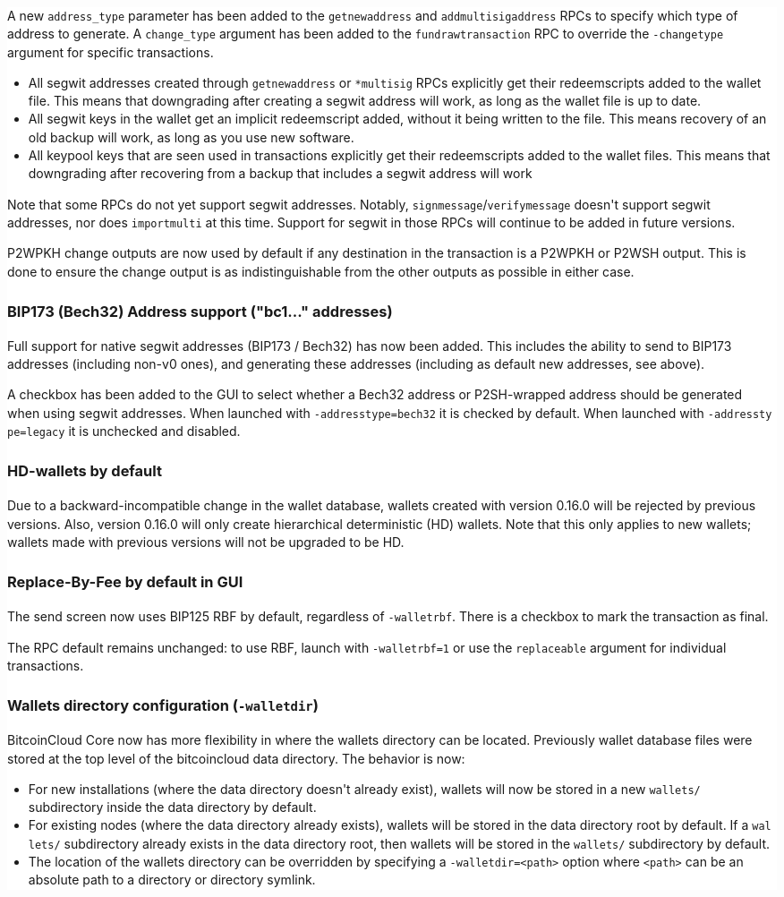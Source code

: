 A new `address_type` parameter has been added to the `getnewaddress` and `addmultisigaddress` RPCs to specify which type of address to generate.
A `change_type` argument has been added to the `fundrawtransaction` RPC to override the `-changetype` argument for specific transactions.

- All segwit addresses created through `getnewaddress` or `*multisig` RPCs explicitly get their redeemscripts added to the wallet file. This means that downgrading after creating a segwit address will work, as long as the wallet file is up to date.
- All segwit keys in the wallet get an implicit redeemscript added, without it being written to the file. This means recovery of an old backup will work, as long as you use new software.
- All keypool keys that are seen used in transactions explicitly get their redeemscripts added to the wallet files. This means that downgrading after recovering from a backup that includes a segwit address will work

Note that some RPCs do not yet support segwit addresses. Notably, `signmessage`/`verifymessage` doesn't support segwit addresses, nor does `importmulti` at this time. Support for segwit in those RPCs will continue to be added in future versions.

P2WPKH change outputs are now used by default if any destination in the transaction is a P2WPKH or P2WSH output. This is done to ensure the change output is as indistinguishable from the other outputs as possible in either case.

### BIP173 (Bech32) Address support ("bc1..." addresses)

Full support for native segwit addresses (BIP173 / Bech32) has now been added.
This includes the ability to send to BIP173 addresses (including non-v0 ones), and generating these
addresses (including as default new addresses, see above).

A checkbox has been added to the GUI to select whether a Bech32 address or P2SH-wrapped address should be generated when using segwit addresses. When launched with `-addresstype=bech32` it is checked by default. When launched with `-addresstype=legacy` it is unchecked and disabled.

### HD-wallets by default

Due to a backward-incompatible change in the wallet database, wallets created
with version 0.16.0 will be rejected by previous versions. Also, version 0.16.0
will only create hierarchical deterministic (HD) wallets. Note that this only applies
to new wallets; wallets made with previous versions will not be upgraded to be HD.

### Replace-By-Fee by default in GUI

The send screen now uses BIP125 RBF by default, regardless of `-walletrbf`.
There is a checkbox to mark the transaction as final.

The RPC default remains unchanged: to use RBF, launch with `-walletrbf=1` or
use the `replaceable` argument for individual transactions.

### Wallets directory configuration (`-walletdir`)

BitcoinCloud Core now has more flexibility in where the wallets directory can be
located. Previously wallet database files were stored at the top level of the
bitcoincloud data directory. The behavior is now:

- For new installations (where the data directory doesn't already exist),
  wallets will now be stored in a new `wallets/` subdirectory inside the data
  directory by default.
- For existing nodes (where the data directory already exists), wallets will be
  stored in the data directory root by default. If a `wallets/` subdirectory
  already exists in the data directory root, then wallets will be stored in the
  `wallets/` subdirectory by default.
- The location of the wallets directory can be overridden by specifying a
  `-walletdir=<path>` option where `<path>` can be an absolute path to a
  directory or directory symlink.
